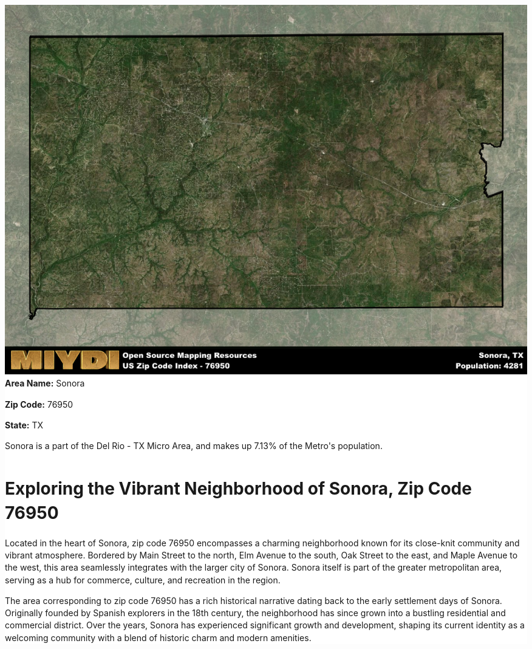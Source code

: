 ![Image Alt Text](../_images/76950.png)
**Area Name:** Sonora

**Zip Code:** 76950

**State:** TX

Sonora is a part of the Del Rio - TX Micro Area, and makes up 7.13% of the Metro's population.  

# Exploring the Vibrant Neighborhood of Sonora, Zip Code 76950  

Located in the heart of Sonora, zip code 76950 encompasses a charming neighborhood known for its close-knit community and vibrant atmosphere. Bordered by Main Street to the north, Elm Avenue to the south, Oak Street to the east, and Maple Avenue to the west, this area seamlessly integrates with the larger city of Sonora. Sonora itself is part of the greater metropolitan area, serving as a hub for commerce, culture, and recreation in the region.

The area corresponding to zip code 76950 has a rich historical narrative dating back to the early settlement days of Sonora. Originally founded by Spanish explorers in the 18th century, the neighborhood has since grown into a bustling residential and commercial district. Over the years, Sonora has experienced significant growth and development, shaping its current identity as a welcoming community with a blend of historic charm and modern amenities.
